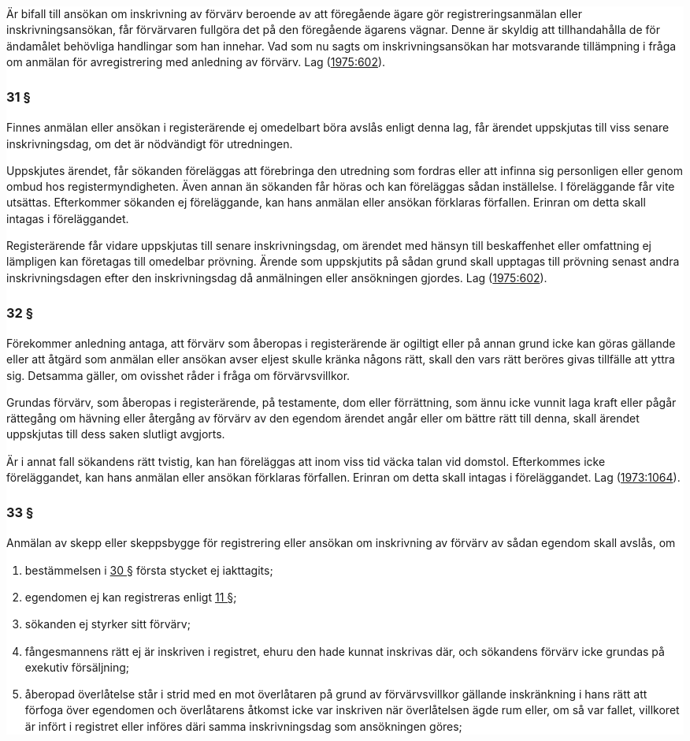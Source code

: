 Är bifall till ansökan om inskrivning av förvärv beroende av att föregående ägare gör registreringsanmälan eller inskrivningsansökan, får förvärvaren fullgöra det på den föregående ägarens vägnar. Denne är skyldig att tillhandahålla de för ändamålet behövliga handlingar som han innehar. Vad som nu sagts om inskrivningsansökan har motsvarande tillämpning i fråga om anmälan för avregistrering med anledning av förvärv. Lag ([1975:602](https://selex.se/eli/sfs/1975/602)).

### 31 §

Finnes anmälan eller ansökan i registerärende ej omedelbart böra avslås enligt denna lag, får ärendet uppskjutas till viss senare inskrivningsdag, om det är nödvändigt för utredningen.

Uppskjutes ärendet, får sökanden föreläggas att förebringa den utredning som fordras eller att infinna sig personligen eller genom ombud hos registermyndigheten. Även annan än sökanden får höras och kan föreläggas sådan inställelse. I föreläggande får vite utsättas. Efterkommer sökanden ej föreläggande, kan hans anmälan eller ansökan förklaras förfallen. Erinran om detta skall intagas i föreläggandet.

Registerärende får vidare uppskjutas till senare inskrivningsdag, om ärendet med hänsyn till beskaffenhet eller omfattning ej lämpligen kan företagas till omedelbar prövning. Ärende som uppskjutits på sådan grund skall upptagas till prövning senast andra inskrivningsdagen efter den inskrivningsdag då anmälningen eller ansökningen gjordes. Lag ([1975:602](https://selex.se/eli/sfs/1975/602)).

### 32 §

Förekommer anledning antaga, att förvärv som åberopas i registerärende är ogiltigt eller på annan grund icke kan göras gällande eller att åtgärd som anmälan eller ansökan avser eljest skulle kränka någons rätt, skall den vars rätt beröres givas tillfälle att yttra sig. Detsamma gäller, om ovisshet råder i fråga om förvärvsvillkor.

Grundas förvärv, som åberopas i registerärende, på testamente, dom eller förrättning, som ännu icke vunnit laga kraft eller pågår rättegång om hävning eller återgång av förvärv av den egendom ärendet angår eller om bättre rätt till denna, skall ärendet uppskjutas till dess saken slutligt avgjorts.

Är i annat fall sökandens rätt tvistig, kan han föreläggas att inom viss tid väcka talan vid domstol. Efterkommes icke föreläggandet, kan hans anmälan eller ansökan förklaras förfallen. Erinran om detta skall intagas i föreläggandet. Lag ([1973:1064](https://selex.se/eli/sfs/1973/1064)).

### 33 §

Anmälan av skepp eller skeppsbygge för registrering eller ansökan om inskrivning av förvärv av sådan egendom skall avslås, om

1. bestämmelsen i [30 §](#30) första stycket ej iakttagits;

2. egendomen ej kan registreras enligt [11 §](#11);

3. sökanden ej styrker sitt förvärv;

4. fångesmannens rätt ej är inskriven i registret, ehuru den hade kunnat inskrivas där, och sökandens förvärv icke grundas på exekutiv försäljning;

5. åberopad överlåtelse står i strid med en mot överlåtaren på grund av förvärvsvillkor gällande inskränkning i hans rätt att förfoga över egendomen och överlåtarens åtkomst icke var inskriven när överlåtelsen ägde rum eller, om så var fallet, villkoret är infört i registret eller införes däri samma inskrivningsdag som ansökningen göres;

